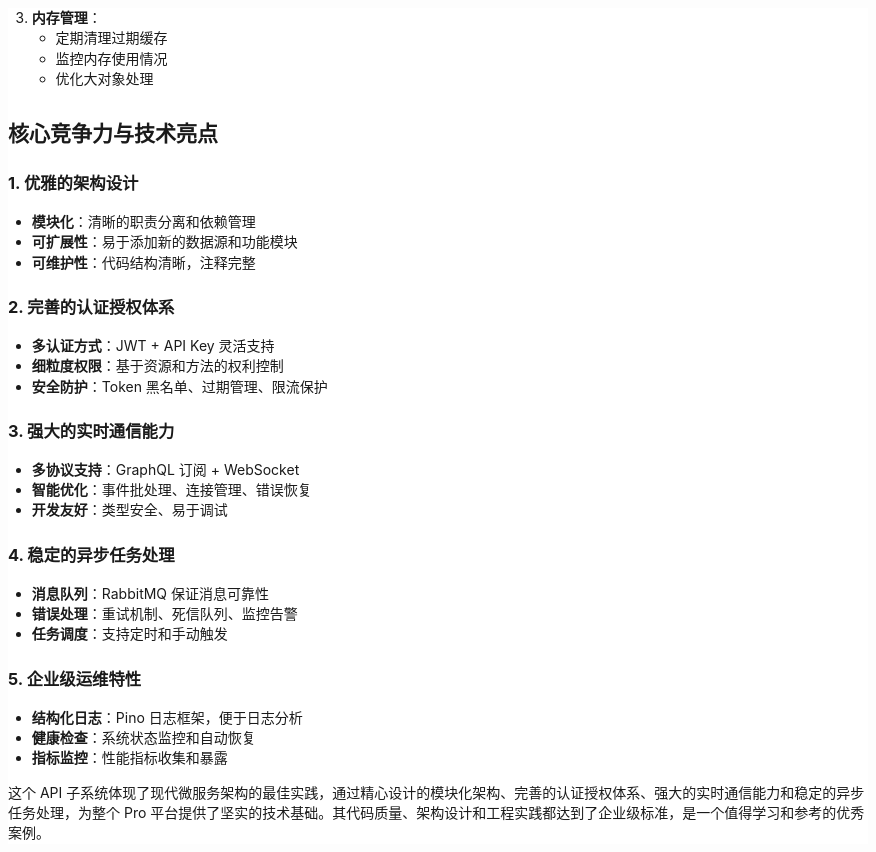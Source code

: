 3. **内存管理**：
   - 定期清理过期缓存
   - 监控内存使用情况
   - 优化大对象处理

## 核心竞争力与技术亮点

### 1. 优雅的架构设计
- **模块化**：清晰的职责分离和依赖管理
- **可扩展性**：易于添加新的数据源和功能模块
- **可维护性**：代码结构清晰，注释完整

### 2. 完善的认证授权体系
- **多认证方式**：JWT + API Key 灵活支持
- **细粒度权限**：基于资源和方法的权利控制
- **安全防护**：Token 黑名单、过期管理、限流保护

### 3. 强大的实时通信能力
- **多协议支持**：GraphQL 订阅 + WebSocket
- **智能优化**：事件批处理、连接管理、错误恢复
- **开发友好**：类型安全、易于调试

### 4. 稳定的异步任务处理
- **消息队列**：RabbitMQ 保证消息可靠性
- **错误处理**：重试机制、死信队列、监控告警
- **任务调度**：支持定时和手动触发

### 5. 企业级运维特性
- **结构化日志**：Pino 日志框架，便于日志分析
- **健康检查**：系统状态监控和自动恢复
- **指标监控**：性能指标收集和暴露

这个 API 子系统体现了现代微服务架构的最佳实践，通过精心设计的模块化架构、完善的认证授权体系、强大的实时通信能力和稳定的异步任务处理，为整个 Pro 平台提供了坚实的技术基础。其代码质量、架构设计和工程实践都达到了企业级标准，是一个值得学习和参考的优秀案例。